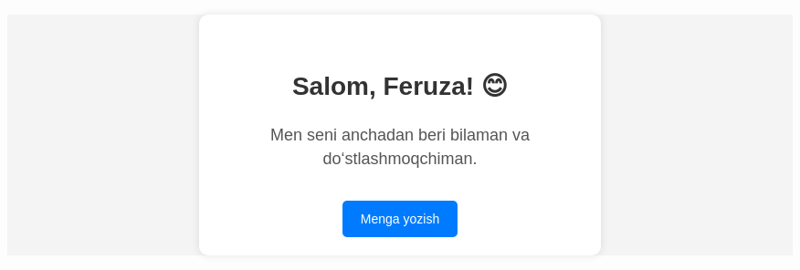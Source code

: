 <!DOCTYPE html>
<html lang="uz">
<head>
    <meta charset="UTF-8">
    <meta name="viewport" content="width=device-width, initial-scale=1.0">
    <title>Salom, Feruza!</title>
    <style>
        body {
            font-family: Arial, sans-serif;
            text-align: center;
            padding: 50px;
            background-color: #f4f4f4;
        }
        .container {
            background: white;
            padding: 20px;
            border-radius: 10px;
            box-shadow: 0 0 10px rgba(0, 0, 0, 0.1);
            max-width: 400px;
            margin: auto;
        }
        h1 {
            color: #333;
        }
        p {
            font-size: 18px;
            color: #555;
        }
        .btn {
            display: inline-block;
            background: #007bff;
            color: white;
            padding: 10px 20px;
            text-decoration: none;
            border-radius: 5px;
            margin-top: 15px;
        }
        .btn:hover {
            background: #0056b3;
        }
    </style>
</head>
<body>
    <div class="container">
        <h1>Salom, Feruza! 😊</h1>
        <p>Men seni anchadan beri bilaman va do‘stlashmoqchiman.</p>
        <a href="https://t.me/Khak1mov121" class="btn">Menga yozish</a>
    </div>
</body>
</html>
